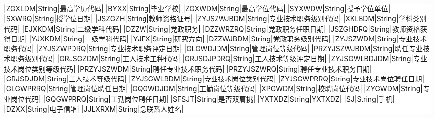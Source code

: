 |ZGXLDM|String|最高学历代码|
|BYXX|String|毕业学校|
|ZGXWDM|String|最高学位代码|
|SYXWDW|String|授予学位单位|
|SXWRQ|String|授学位日期|
|JSZGZH|String|教师资格证号|
|ZYJSZWJBDM|String|专业技术职务级别代码|
|XKLBDM|String|学科类别代码|
|EJXKDM|String|二级学科代码|
|DZZW|String|党政职务|
|DZZWRZRQ|String|党政职务任职日期|
|JSZGHDRQ|String|教师资格获得日期|
|YJXKDM|String|一级学科代码|
|YJFX|String|研究方向|
|DZZWJBDM|String|党政职务级别代码|
|ZYJSZWDM|String|专业技术职务代码|
|ZYJSZWPDRQ|String|专业技术职务评定日期|
|GLGWDJDM|String|管理岗位等级代码|
|PRZYJSZWJBDM|String|聘任专业技术职务级别代码|
|GRJSGZDM|String|工人技术工种代码|
|GRJSDJPDRQ|String|工人技术等级评定日期|
|ZYJSGWLBDJDM|String|专业技术岗位类别等级代码|
|PRZYJSZWDM|String|聘任专业技术职务代码|
|PRZYJSZWRQ|String|聘任专业技术职务日期|
|GRJSDJDM|String|工人技术等级代码|
|ZYJSGWLBDM|String|专业技术岗位类别代码|
|ZYJSGWPRRQ|String|专业技术岗位聘任日期|
|GLGWPRRQ|String|管理岗位聘任日期|
|GQGWDJDM|String|工勤岗位等级代码|
|XPGWDM|String|校聘岗位代码|
|ZYGWDM|String|专业岗位代码|
|GQGWPRRQ|String|工勤岗位聘任日期|
|SFSJT|String|是否双肩挑|
|YXTXDZ|String|YXTXDZ|
|SJ|String|手机|
|DZXX|String|电子信箱|
|JJLXRXM|String|急联系人姓名|